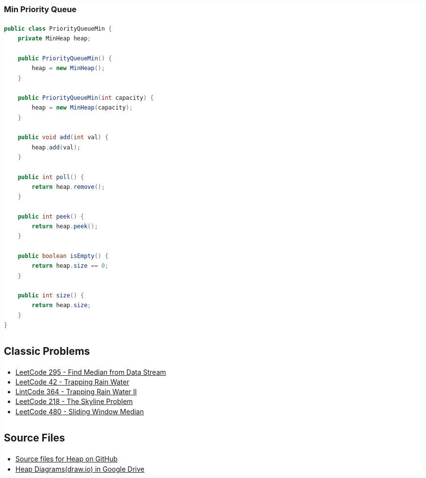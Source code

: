 ### Min Priority Queue

```java
public class PriorityQueueMin {
    private MinHeap heap;

    public PriorityQueueMin() {
        heap = new MinHeap();
    }

    public PriorityQueueMin(int capacity) {
        heap = new MinHeap(capacity);
    }

    public void add(int val) {
        heap.add(val);
    }

    public int poll() {
        return heap.remove();
    }

    public int peek() {
        return heap.peek();
    }

    public boolean isEmpty() {
        return heap.size == 0;
    }

    public int size() {
        return heap.size;
    }
}
```

## Classic Problems

* [LeetCode 295 - Find Median from Data Stream](http://www.lintcode.com/en/problem/segment-tree-build/)
* [LeetCode 42 - Trapping Rain Water](https://leetcode.com/problems/trapping-rain-water/)
* [LintCode 364 - Trapping Rain Water II](https://www.lintcode.com/problem/trapping-rain-water-ii/)
* [LeetCode 218 - The Skyline Problem](https://leetcode.com/problems/the-skyline-problem/)
* [LeetCode 480 - Sliding Window Median](https://leetcode.com/problems/sliding-window-median/)

## Source Files

* [Source files for Heap on GitHub](https://github.com/jojozhuang/dsa-java/tree/master/ds-heap)
* [Heap Diagrams(draw.io) in Google Drive](https://drive.google.com/file/d/1EQJpMtw2ZLlUKU-nlrUlqLz6HqgJ2mRU/view?usp=sharing)
